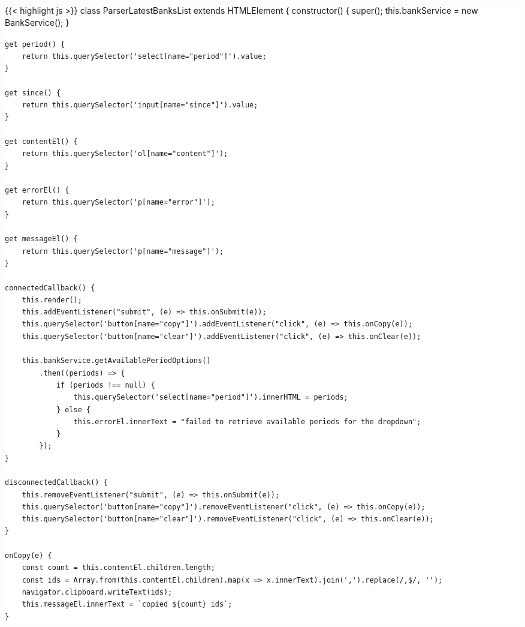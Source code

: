 {{< highlight js >}}
class ParserLatestBanksList extends HTMLElement {
    constructor() {
        super();
        this.bankService = new BankService();
    }

    get period() {
        return this.querySelector('select[name="period"]').value;
    }

    get since() {
        return this.querySelector('input[name="since"]').value;
    }

    get contentEl() {
        return this.querySelector('ol[name="content"]');
    }

    get errorEl() {
        return this.querySelector('p[name="error"]');
    }

    get messageEl() {
        return this.querySelector('p[name="message"]');
    }

    connectedCallback() {
        this.render();
        this.addEventListener("submit", (e) => this.onSubmit(e));
        this.querySelector('button[name="copy"]').addEventListener("click", (e) => this.onCopy(e));
        this.querySelector('button[name="clear"]').addEventListener("click", (e) => this.onClear(e));

        this.bankService.getAvailablePeriodOptions()
            .then((periods) => {
                if (periods !== null) {
                    this.querySelector('select[name="period"]').innerHTML = periods;
                } else {
                    this.errorEl.innerText = "failed to retrieve available periods for the dropdown";
                }
            });
    }

    disconnectedCallback() {
        this.removeEventListener("submit", (e) => this.onSubmit(e));
        this.querySelector('button[name="copy"]').removeEventListener("click", (e) => this.onCopy(e));
        this.querySelector('button[name="clear"]').removeEventListener("click", (e) => this.onClear(e));
    }

    onCopy(e) {
        const count = this.contentEl.children.length;
        const ids = Array.from(this.contentEl.children).map(x => x.innerText).join(',').replace(/,$/, '');
        navigator.clipboard.writeText(ids);
        this.messageEl.innerText = `copied ${count} ids`;
    }
